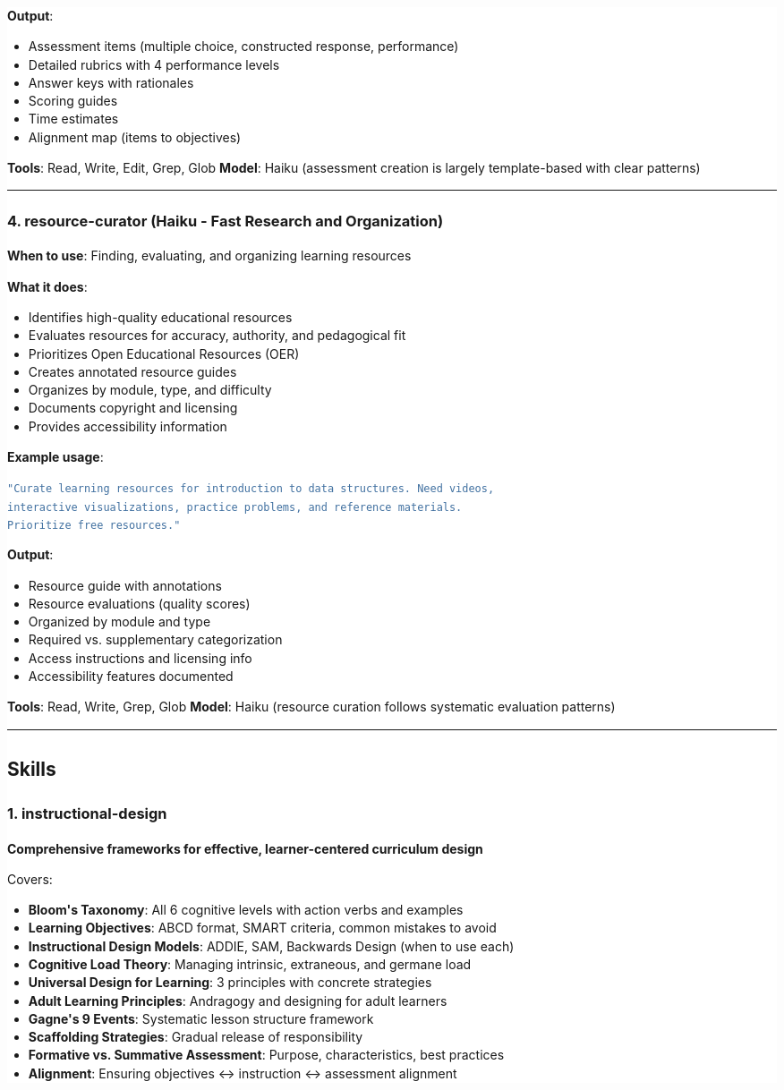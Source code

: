 **Output**:
- Assessment items (multiple choice, constructed response, performance)
- Detailed rubrics with 4 performance levels
- Answer keys with rationales
- Scoring guides
- Time estimates
- Alignment map (items to objectives)

**Tools**: Read, Write, Edit, Grep, Glob
**Model**: Haiku (assessment creation is largely template-based with clear patterns)

---

### 4. resource-curator (Haiku - Fast Research and Organization)

**When to use**: Finding, evaluating, and organizing learning resources

**What it does**:
- Identifies high-quality educational resources
- Evaluates resources for accuracy, authority, and pedagogical fit
- Prioritizes Open Educational Resources (OER)
- Creates annotated resource guides
- Organizes by module, type, and difficulty
- Documents copyright and licensing
- Provides accessibility information

**Example usage**:
```bash
"Curate learning resources for introduction to data structures. Need videos,
interactive visualizations, practice problems, and reference materials.
Prioritize free resources."
```

**Output**:
- Resource guide with annotations
- Resource evaluations (quality scores)
- Organized by module and type
- Required vs. supplementary categorization
- Access instructions and licensing info
- Accessibility features documented

**Tools**: Read, Write, Grep, Glob
**Model**: Haiku (resource curation follows systematic evaluation patterns)

---

## Skills

### 1. instructional-design

**Comprehensive frameworks for effective, learner-centered curriculum design**

Covers:
- **Bloom's Taxonomy**: All 6 cognitive levels with action verbs and examples
- **Learning Objectives**: ABCD format, SMART criteria, common mistakes to avoid
- **Instructional Design Models**: ADDIE, SAM, Backwards Design (when to use each)
- **Cognitive Load Theory**: Managing intrinsic, extraneous, and germane load
- **Universal Design for Learning**: 3 principles with concrete strategies
- **Adult Learning Principles**: Andragogy and designing for adult learners
- **Gagne's 9 Events**: Systematic lesson structure framework
- **Scaffolding Strategies**: Gradual release of responsibility
- **Formative vs. Summative Assessment**: Purpose, characteristics, best practices
- **Alignment**: Ensuring objectives ↔ instruction ↔ assessment alignment
